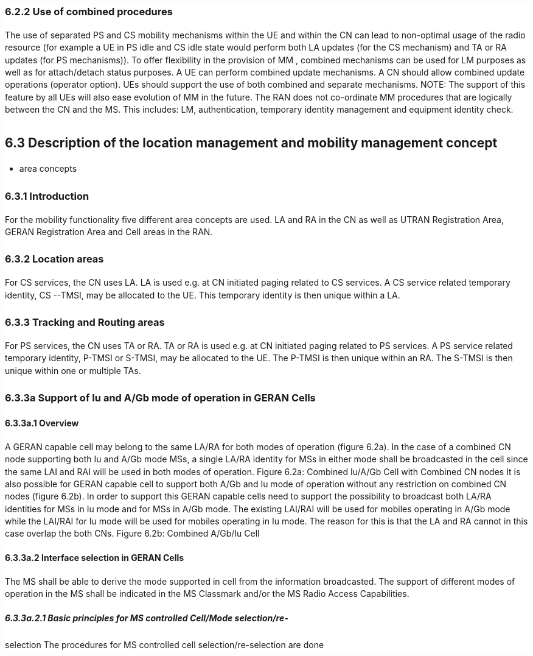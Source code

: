 ### 6.2.2 Use of combined procedures
The use of separated PS and CS mobility mechanisms within the UE and within
the CN can lead to non-optimal usage of the radio resource (for example a UE
in PS idle and CS idle state would perform both LA updates (for the CS
mechanism) and TA or RA updates (for PS mechanisms)).
To offer flexibility in the provision of MM , combined mechanisms can be used
for LM purposes as well as for attach/detach status purposes.
A UE can perform combined update mechanisms. A CN should allow combined update
operations (operator option). UEs should support the use of both combined and
separate mechanisms.
NOTE: The support of this feature by all UEs will also ease evolution of MM in
the future.
The RAN does not co-ordinate MM procedures that are logically between the CN
and the MS. This includes: LM, authentication, temporary identity management
and equipment identity check.
## 6.3 Description of the location management and mobility management concept
- area concepts
### 6.3.1 Introduction
For the mobility functionality five different area concepts are used. LA and
RA in the CN as well as UTRAN Registration Area, GERAN Registration Area and
Cell areas in the RAN.
### 6.3.2 Location areas
For CS services, the CN uses LA. LA is used e.g. at CN initiated paging
related to CS services. A CS service related temporary identity, CS \--TMSI,
may be allocated to the UE. This temporary identity is then unique within a
LA.
### 6.3.3 Tracking and Routing areas
For PS services, the CN uses TA or RA. TA or RA is used e.g. at CN initiated
paging related to PS services. A PS service related temporary identity, P-TMSI
or S-TMSI, may be allocated to the UE. The P-TMSI is then unique within an RA.
The S-TMSI is then unique within one or multiple TAs.
### 6.3.3a Support of Iu and A/Gb mode of operation in GERAN Cells
#### 6.3.3a.1 Overview
A GERAN capable cell may belong to the same LA/RA for both modes of operation
(figure 6.2a). In the case of a combined CN node supporting both Iu and A/Gb
mode MSs, a single LA/RA identity for MSs in either mode shall be broadcasted
in the cell since the same LAI and RAI will be used in both modes of
operation.
Figure 6.2a: Combined Iu/A/Gb Cell with Combined CN nodes
It is also possible for GERAN capable cell to support both A/Gb and Iu mode of
operation without any restriction on combined CN nodes (figure 6.2b). In order
to support this GERAN capable cells need to support the possibility to
broadcast both LA/RA identities for MSs in Iu mode and for MSs in A/Gb mode.
The existing LAI/RAI will be used for mobiles operating in A/Gb mode while the
LAI/RAI for Iu mode will be used for mobiles operating in Iu mode. The reason
for this is that the LA and RA cannot in this case overlap the both CNs.
Figure 6.2b: Combined A/Gb/Iu Cell
#### 6.3.3a.2 Interface selection in GERAN Cells
The MS shall be able to derive the mode supported in cell from the information
broadcasted.
The support of different modes of operation in the MS shall be indicated in
the MS Classmark and/or the MS Radio Access Capabilities.
##### 6.3.3a.2.1 Basic principles for MS controlled Cell/Mode selection/re-
selection
The procedures for MS controlled cell selection/re-selection are done